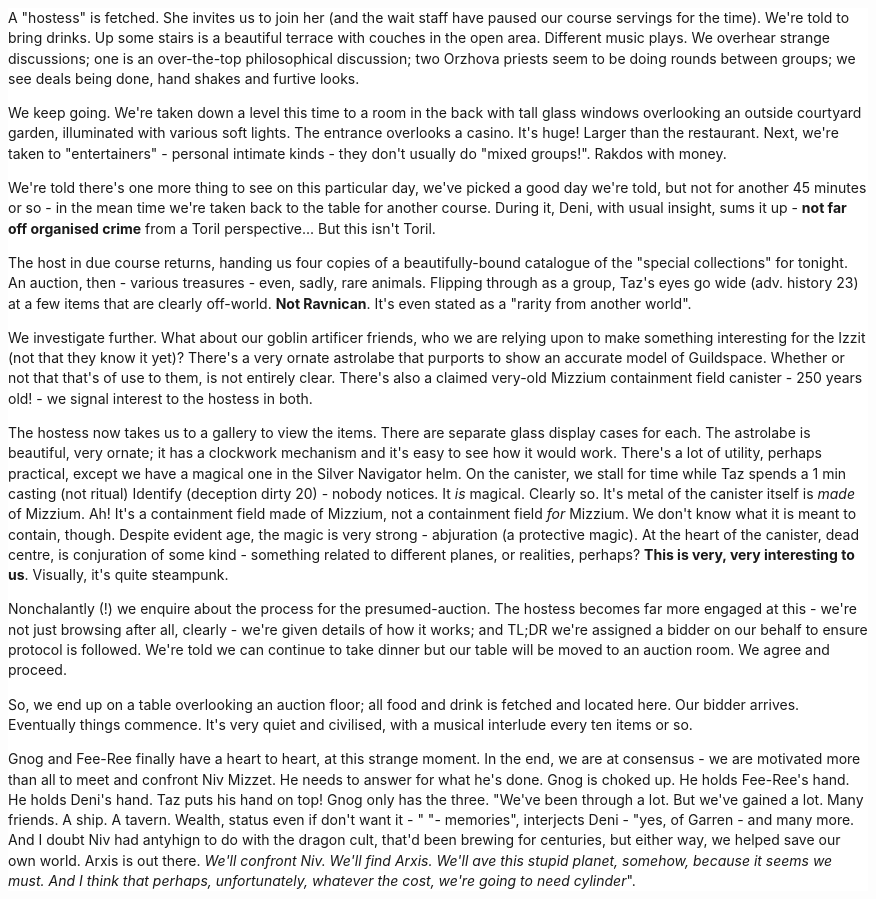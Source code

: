 A "hostess" is fetched. She invites us to join her (and the wait staff have paused our course servings for the time). We're told to bring drinks. Up some stairs is a beautiful terrace with couches in the open area. Different music plays. We overhear strange discussions; one is an over-the-top philosophical discussion; two Orzhova priests seem to be doing rounds between groups; we see deals being done, hand shakes and furtive looks.

We keep going. We're taken down a level this time to a room in the back with tall glass windows overlooking an outside courtyard garden, illuminated with various soft lights. The entrance overlooks a casino. It's huge! Larger than the restaurant. Next, we're taken to "entertainers" - personal intimate kinds - they don't usually do "mixed groups!". Rakdos with money.

We're told there's one more thing to see on this particular day, we've picked a good day we're told, but not for another 45 minutes or so - in the mean time we're taken back to the table for another course. During it, Deni, with usual insight, sums it up - **not far off organised crime** from a Toril perspective... But this isn't Toril.

The host in due course returns, handing us four copies of a beautifully-bound catalogue of the "special collections" for tonight. An auction, then - various treasures - even, sadly, rare animals. Flipping through as a group, Taz's eyes go wide (adv. history 23) at a few items that are clearly off-world. **Not Ravnican**. It's even stated as a "rarity from another world".

We investigate further. What about our goblin artificer friends, who we are relying upon to make something interesting for the Izzit (not that they know it yet)? There's a very ornate astrolabe that purports to show an accurate model of Guildspace. Whether or not that that's of use to them, is not entirely clear. There's also a claimed very-old Mizzium containment field canister - 250 years old! - we signal interest to the hostess in both.

The hostess now takes us to a gallery to view the items. There are separate glass display cases for each. The astrolabe is beautiful, very ornate; it has a clockwork mechanism and it's easy to see how it would work. There's a lot of utility, perhaps practical, except we have a magical one in the Silver Navigator helm. On the canister, we stall for time while Taz spends a 1 min casting (not ritual) Identify (deception dirty 20) - nobody notices. It *is* magical. Clearly so. It's metal of the canister itself is *made* of Mizzium. Ah! It's a containment field made of Mizzium, not a containment field *for* Mizzium. We don't know what it is meant to contain, though. Despite evident age, the magic is very strong - abjuration (a protective magic). At the heart of the canister, dead centre, is conjuration of some kind - something related to different planes, or realities, perhaps? **This is very, very interesting to us**. Visually, it's quite steampunk.

Nonchalantly (!) we enquire about the process for the presumed-auction. The hostess becomes far more engaged at this - we're not just browsing after all, clearly - we're given details of how it works; and TL;DR we're assigned a bidder on our behalf to ensure protocol is followed. We're told we can continue to take dinner but our table will be moved to an auction room. We agree and proceed.

So, we end up on a table overlooking an auction floor; all food and drink is fetched and located here. Our bidder arrives. Eventually things commence. It's very quiet and civilised, with a musical interlude every ten items or so.

Gnog and Fee-Ree finally have a heart to heart, at this strange moment. In the end, we are at consensus - we are motivated more than all to meet and confront Niv Mizzet. He needs to answer for what he's done. Gnog is choked up. He holds Fee-Ree's hand. He holds Deni's hand. Taz puts his hand on top! Gnog only has the three. "We've been through a lot. But we've gained a lot. Many friends. A ship. A tavern. Wealth, status even if don't want it - " "- memories", interjects Deni - "yes, of Garren - and many more. And I doubt Niv had antyhign to do with the dragon cult, that'd been brewing for centuries, but either way, we helped save our own world. Arxis is out there. *We'll confront Niv. We'll find Arxis. We'll ave this stupid planet, somehow, because it seems we must. And I think that perhaps, unfortunately, whatever the cost, we're going to need cylinder*".
